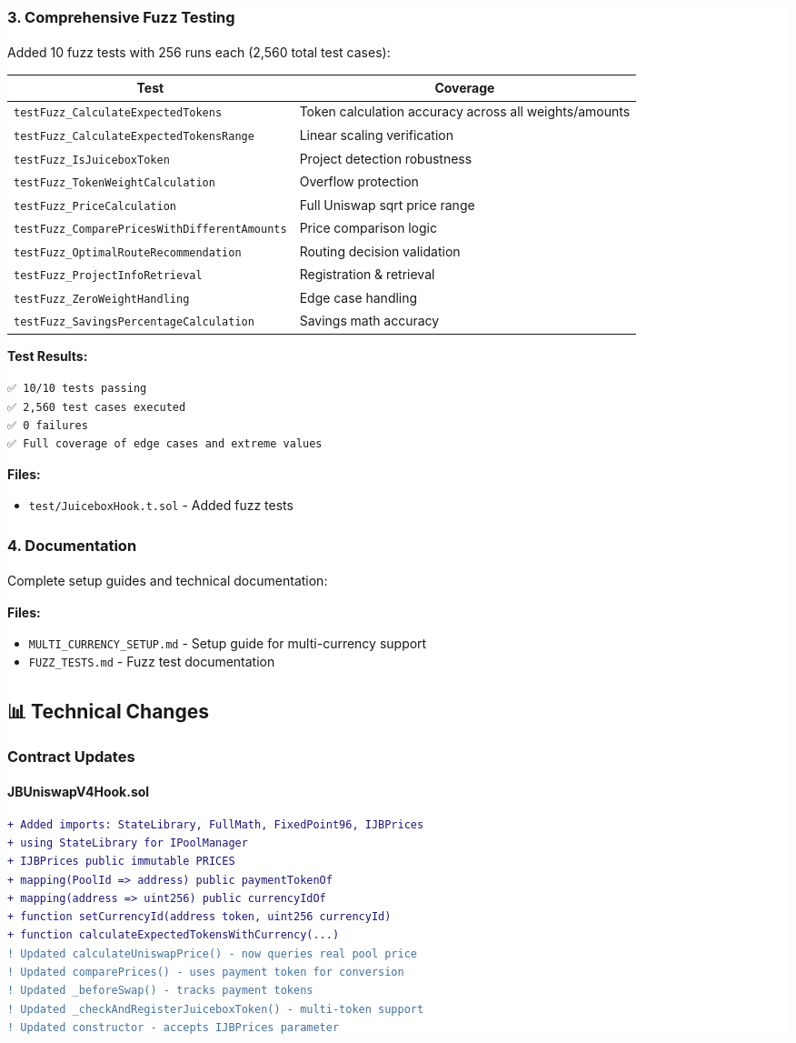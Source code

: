 ### 3. **Comprehensive Fuzz Testing**
Added 10 fuzz tests with 256 runs each (2,560 total test cases):

| Test | Coverage |
|------|----------|
| `testFuzz_CalculateExpectedTokens` | Token calculation accuracy across all weights/amounts |
| `testFuzz_CalculateExpectedTokensRange` | Linear scaling verification |
| `testFuzz_IsJuiceboxToken` | Project detection robustness |
| `testFuzz_TokenWeightCalculation` | Overflow protection |
| `testFuzz_PriceCalculation` | Full Uniswap sqrt price range |
| `testFuzz_ComparePricesWithDifferentAmounts` | Price comparison logic |
| `testFuzz_OptimalRouteRecommendation` | Routing decision validation |
| `testFuzz_ProjectInfoRetrieval` | Registration & retrieval |
| `testFuzz_ZeroWeightHandling` | Edge case handling |
| `testFuzz_SavingsPercentageCalculation` | Savings math accuracy |

**Test Results:**
```
✅ 10/10 tests passing
✅ 2,560 test cases executed
✅ 0 failures
✅ Full coverage of edge cases and extreme values
```

**Files:**
- `test/JuiceboxHook.t.sol` - Added fuzz tests

### 4. **Documentation**
Complete setup guides and technical documentation:

**Files:**
- `MULTI_CURRENCY_SETUP.md` - Setup guide for multi-currency support
- `FUZZ_TESTS.md` - Fuzz test documentation

## 📊 Technical Changes

### Contract Updates

**JBUniswapV4Hook.sol**
```diff
+ Added imports: StateLibrary, FullMath, FixedPoint96, IJBPrices
+ using StateLibrary for IPoolManager
+ IJBPrices public immutable PRICES
+ mapping(PoolId => address) public paymentTokenOf
+ mapping(address => uint256) public currencyIdOf
+ function setCurrencyId(address token, uint256 currencyId)
+ function calculateExpectedTokensWithCurrency(...)
! Updated calculateUniswapPrice() - now queries real pool price
! Updated comparePrices() - uses payment token for conversion
! Updated _beforeSwap() - tracks payment tokens
! Updated _checkAndRegisterJuiceboxToken() - multi-token support
! Updated constructor - accepts IJBPrices parameter
```
